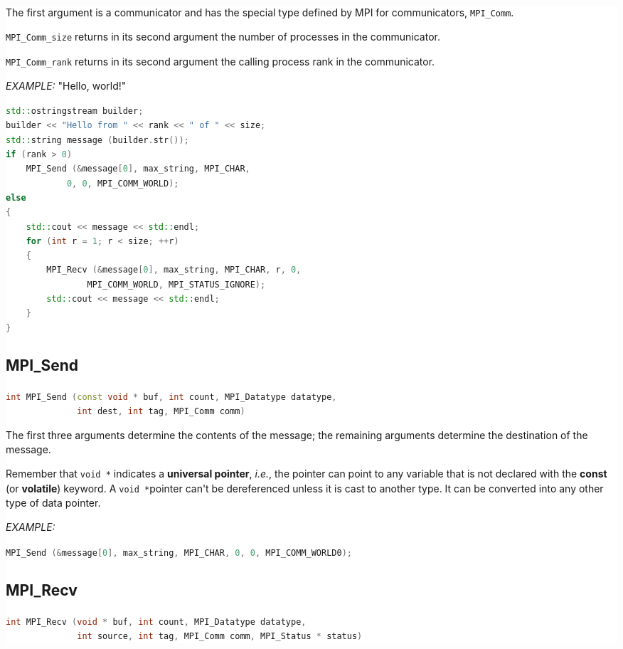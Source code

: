 The first argument is a communicator and has the special type defined by MPI for communicators, `MPI_Comm`.

`MPI_Comm_size` returns in its second argument the number of processes in the communicator.

`MPI_Comm_rank` returns in its second argument the calling process rank in the communicator.

*EXAMPLE:*  "Hello, world!"

```c++
std::ostringstream builder;
builder << "Hello from " << rank << " of " << size;
std::string message (builder.str());
if (rank > 0)
    MPI_Send (&message[0], max_string, MPI_CHAR,
            0, 0, MPI_COMM_WORLD);
else 
{
    std::cout << message << std::endl;
    for (int r = 1; r < size; ++r)
    {
        MPI_Recv (&message[0], max_string, MPI_CHAR, r, 0, 
                MPI_COMM_WORLD, MPI_STATUS_IGNORE);
        std::cout << message << std::endl;
    }
}
```

## MPI_Send

```c++
int MPI_Send (const void * buf, int count, MPI_Datatype datatype,
              int dest, int tag, MPI_Comm comm)
```

The first three arguments determine the contents of the message; the remaining arguments determine the destination of the message.

Remember that `void *` indicates a **universal pointer**, *i.e.*, the pointer can point to any variable that is not declared with the **const** (or **volatile**) keyword. A `void *`pointer can't be dereferenced unless it is cast to another type. It can be converted into any other type of data pointer.

*EXAMPLE:*

```c++
MPI_Send (&message[0], max_string, MPI_CHAR, 0, 0, MPI_COMM_WORLD0);
```

## MPI_Recv

```c++
int MPI_Recv (void * buf, int count, MPI_Datatype datatype,
              int source, int tag, MPI_Comm comm, MPI_Status * status)
```
